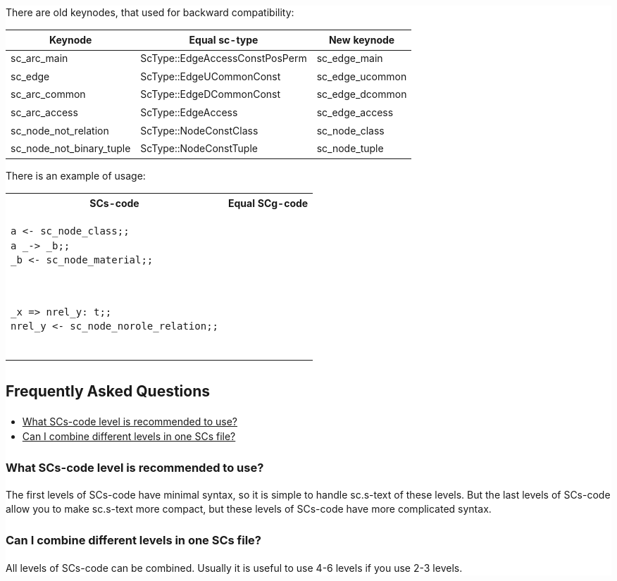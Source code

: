 There are old keynodes, that used for backward compatibility:

| Keynode                  | Equal sc-type                  | New keynode     |
|--------------------------|--------------------------------|-----------------|
| sc_arc_main              | ScType::EdgeAccessConstPosPerm | sc_edge_main    |
| sc_edge                  | ScType::EdgeUCommonConst       | sc_edge_ucommon |
| sc_arc_common            | ScType::EdgeDCommonConst       | sc_edge_dcommon |
| sc_arc_access            | ScType::EdgeAccess             | sc_edge_access  |
| sc_node_not_relation     | ScType::NodeConstClass         | sc_node_class   |
| sc_node_not_binary_tuple | ScType::NodeConstTuple         | sc_node_tuple   |

There is an example of usage:

<table>
  <tr>
    <th>SCs-code</th>
    <th>Equal SCg-code</th>
  </tr>
  <tr>
    <td>
      <pre>
a <- sc_node_class;;
a _-> _b;;
_b <- sc_node_material;;
      </pre>
    </td>
    <td><scg src="../images/scs_keynodes_old_example_1.gwf"></scg></td>
  </tr>
  <tr>
    <td>
      <pre>
_x => nrel_y: t;;
nrel_y <- sc_node_norole_relation;;
      </pre>
    </td>
    <td><scg src="../images/scs_keynodes_old_example_2.gwf"></scg></td>
  </tr>
</table>

## **Frequently Asked Questions**

- [What SCs-code level is recommended to use?](#what-scs-code-level-is-recommended-to-use)
- [Can I combine different levels in one SCs file?](#can-i-combine-different-levels-in-one-scs-file)

### **What SCs-code level is recommended to use?**

The first levels of SCs-code have minimal syntax, so it is simple to handle sc.s-text of these levels. But the last levels of
SCs-code allow you to make sc.s-text more compact, but these levels of SCs-code have more complicated syntax.

### **Can I combine different levels in one SCs file?**

All levels of SCs-code can be combined. Usually it is useful to use 4-6 levels if you use 2-3 levels.
